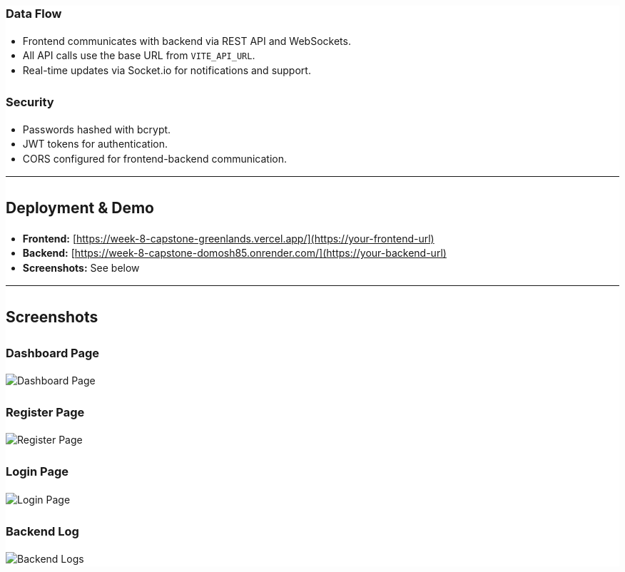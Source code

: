 ### Data Flow
- Frontend communicates with backend via REST API and WebSockets.
- All API calls use the base URL from `VITE_API_URL`.
- Real-time updates via Socket.io for notifications and support.

### Security
- Passwords hashed with bcrypt.
- JWT tokens for authentication.
- CORS configured for frontend-backend communication.

---

## Deployment & Demo

- **Frontend:** [https://week-8-capstone-greenlands.vercel.app/](https://your-frontend-url)
- **Backend:** [https://week-8-capstone-domosh85.onrender.com/](https://your-backend-url)
- **Screenshots:** See below

---


## Screenshots

### Dashboard Page
![Dashboard Page](./client/public/Screenshots/Dashboard.png)

### Register Page
![Register Page](./client/public/Screenshots/Register.png)

### Login Page
![Login Page](./client/public/Screenshots/Login.png)

### Backend Log
![Backend Logs](./client/public/Screenshots/Backend.png)